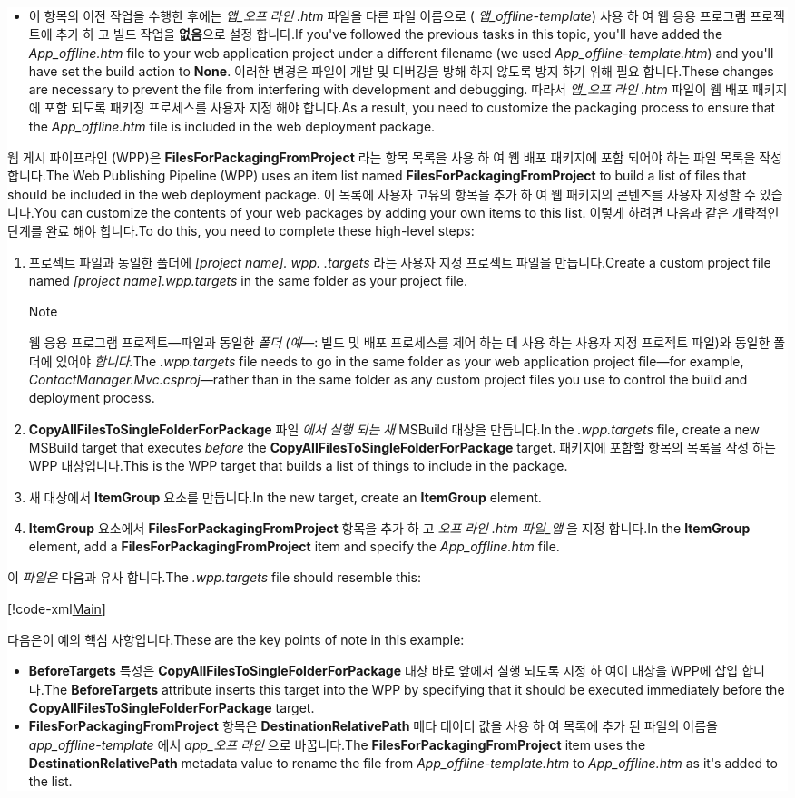 - <span data-ttu-id="f1f56-178">이 항목의 이전 작업을 수행한 후에는 *앱\_오프 라인 .htm* 파일을 다른 파일 이름으로 ( *앱\_offline-template*) 사용 하 여 웹 응용 프로그램 프로젝트에 추가 하 고 빌드 작업을 **없음**으로 설정 합니다.</span><span class="sxs-lookup"><span data-stu-id="f1f56-178">If you've followed the previous tasks in this topic, you'll have added the *App\_offline.htm* file to your web application project under a different filename (we used *App\_offline-template.htm*) and you'll have set the build action to **None**.</span></span> <span data-ttu-id="f1f56-179">이러한 변경은 파일이 개발 및 디버깅을 방해 하지 않도록 방지 하기 위해 필요 합니다.</span><span class="sxs-lookup"><span data-stu-id="f1f56-179">These changes are necessary to prevent the file from interfering with development and debugging.</span></span> <span data-ttu-id="f1f56-180">따라서 *앱\_오프 라인 .htm* 파일이 웹 배포 패키지에 포함 되도록 패키징 프로세스를 사용자 지정 해야 합니다.</span><span class="sxs-lookup"><span data-stu-id="f1f56-180">As a result, you need to customize the packaging process to ensure that the *App\_offline.htm* file is included in the web deployment package.</span></span>

<span data-ttu-id="f1f56-181">웹 게시 파이프라인 (WPP)은 **FilesForPackagingFromProject** 라는 항목 목록을 사용 하 여 웹 배포 패키지에 포함 되어야 하는 파일 목록을 작성 합니다.</span><span class="sxs-lookup"><span data-stu-id="f1f56-181">The Web Publishing Pipeline (WPP) uses an item list named **FilesForPackagingFromProject** to build a list of files that should be included in the web deployment package.</span></span> <span data-ttu-id="f1f56-182">이 목록에 사용자 고유의 항목을 추가 하 여 웹 패키지의 콘텐츠를 사용자 지정할 수 있습니다.</span><span class="sxs-lookup"><span data-stu-id="f1f56-182">You can customize the contents of your web packages by adding your own items to this list.</span></span> <span data-ttu-id="f1f56-183">이렇게 하려면 다음과 같은 개략적인 단계를 완료 해야 합니다.</span><span class="sxs-lookup"><span data-stu-id="f1f56-183">To do this, you need to complete these high-level steps:</span></span>

1. <span data-ttu-id="f1f56-184">프로젝트 파일과 동일한 폴더에 *[project name]. wpp. .targets* 라는 사용자 지정 프로젝트 파일을 만듭니다.</span><span class="sxs-lookup"><span data-stu-id="f1f56-184">Create a custom project file named *[project name].wpp.targets* in the same folder as your project file.</span></span>

    > [!NOTE]
    > <span data-ttu-id="f1f56-185">웹 응용 프로그램 프로젝트&#x2014;파일과 동일한 *폴더 (예*&#x2014;: 빌드 및 배포 프로세스를 제어 하는 데 사용 하는 사용자 지정 프로젝트 파일)와 동일한 폴더에 있어야 *합니다.*</span><span class="sxs-lookup"><span data-stu-id="f1f56-185">The *.wpp.targets* file needs to go in the same folder as your web application project file&#x2014;for example, *ContactManager.Mvc.csproj*&#x2014;rather than in the same folder as any custom project files you use to control the build and deployment process.</span></span>
2. <span data-ttu-id="f1f56-186">**CopyAllFilesToSingleFolderForPackage** 파일 *에서* *실행 되는 새* MSBuild 대상을 만듭니다.</span><span class="sxs-lookup"><span data-stu-id="f1f56-186">In the *.wpp.targets* file, create a new MSBuild target that executes *before* the **CopyAllFilesToSingleFolderForPackage** target.</span></span> <span data-ttu-id="f1f56-187">패키지에 포함할 항목의 목록을 작성 하는 WPP 대상입니다.</span><span class="sxs-lookup"><span data-stu-id="f1f56-187">This is the WPP target that builds a list of things to include in the package.</span></span>
3. <span data-ttu-id="f1f56-188">새 대상에서 **ItemGroup** 요소를 만듭니다.</span><span class="sxs-lookup"><span data-stu-id="f1f56-188">In the new target, create an **ItemGroup** element.</span></span>
4. <span data-ttu-id="f1f56-189">**ItemGroup** 요소에서 **FilesForPackagingFromProject** 항목을 추가 하 고 *오프 라인 .htm 파일\_앱* 을 지정 합니다.</span><span class="sxs-lookup"><span data-stu-id="f1f56-189">In the **ItemGroup** element, add a **FilesForPackagingFromProject** item and specify the *App\_offline.htm* file.</span></span>

<span data-ttu-id="f1f56-190">이 *파일은* 다음과 유사 합니다.</span><span class="sxs-lookup"><span data-stu-id="f1f56-190">The *.wpp.targets* file should resemble this:</span></span>

[!code-xml[Main](taking-web-applications-offline-with-web-deploy/samples/sample8.xml)]

<span data-ttu-id="f1f56-191">다음은이 예의 핵심 사항입니다.</span><span class="sxs-lookup"><span data-stu-id="f1f56-191">These are the key points of note in this example:</span></span>

- <span data-ttu-id="f1f56-192">**BeforeTargets** 특성은 **CopyAllFilesToSingleFolderForPackage** 대상 바로 앞에서 실행 되도록 지정 하 여이 대상을 WPP에 삽입 합니다.</span><span class="sxs-lookup"><span data-stu-id="f1f56-192">The **BeforeTargets** attribute inserts this target into the WPP by specifying that it should be executed immediately before the **CopyAllFilesToSingleFolderForPackage** target.</span></span>
- <span data-ttu-id="f1f56-193">**FilesForPackagingFromProject** 항목은 **DestinationRelativePath** 메타 데이터 값을 사용 하 여 목록에 추가 된 파일의 이름을 *app\_offline-template* 에서 *app\_오프 라인* 으로 바꿉니다.</span><span class="sxs-lookup"><span data-stu-id="f1f56-193">The **FilesForPackagingFromProject** item uses the **DestinationRelativePath** metadata value to rename the file from *App\_offline-template.htm* to *App\_offline.htm* as it's added to the list.</span></span>
